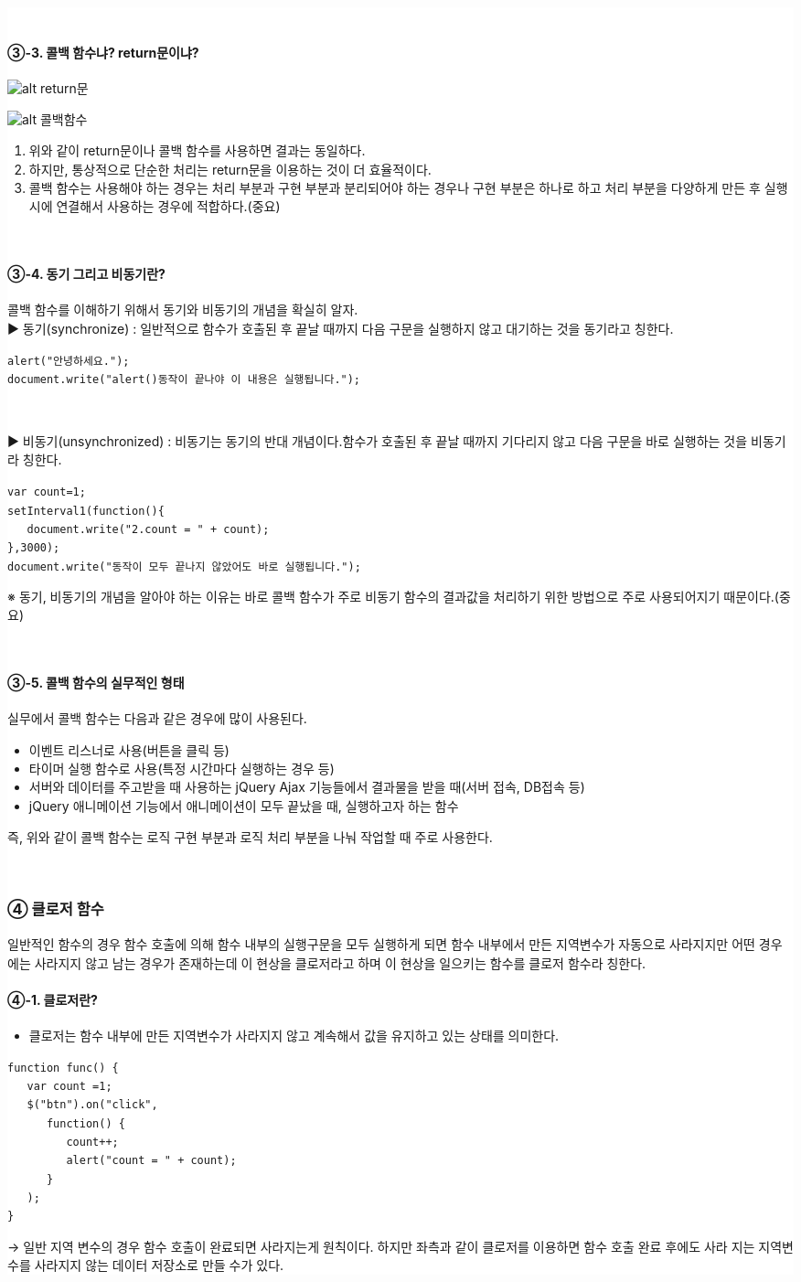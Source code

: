 <br/>

#### ③-3. 콜백 함수냐? return문이냐?     
![alt return문](https://postfiles.pstatic.net/MjAyMjAxMjdfMjcx/MDAxNjQzMjk1MDAwNzM1.upYVL_YL2J_OIfekr9f0S8d2-bm1IxWILiIqBKIpQFEg.O2syGPl0ckhLenoQ6XF9iBIa1UZEou6OAQUJuQ8X1eYg.JPEG.daykkk/3.JPG?type=w966)

![alt 콜백함수](https://postfiles.pstatic.net/MjAyMjAxMjdfMjU0/MDAxNjQzMjk1MDAwNzY5.HZt1kg-n0IKtac6-KhdlDtamoxpuU_pY9RFfurj-4R4g.zHH_TqPdvKJcfkNdLr6XUoxTW20ECAQInC7efCUwiMQg.JPEG.daykkk/4.JPG?type=w966)

1. 위와 같이 return문이나 콜백 함수를 사용하면 결과는 동일하다.   
2. 하지만, 통상적으로 단순한 처리는 return문을 이용하는 것이 더 효율적이다.   
3. 콜백 함수는 사용해야 하는 경우는 처리 부분과 구현 부분과 분리되어야 하는 경우나 구현 부분은 하나로 하고 처리 부분을 다양하게 만든 후 실행 시에 연결해서 사용하는 경우에 적합하다.(중요)

<br/>

#### ③-4. 동기 그리고 비동기란?
콜백 함수를 이해하기 위해서 동기와 비동기의 개념을 확실히 알자.   
▶ 동기(synchronize) : 일반적으로 함수가 호출된 후 끝날 때까지 다음 구문을 실행하지 않고 대기하는 것을 동기라고 칭한다.
```
alert("안녕하세요.");
document.write("alert()동작이 끝나야 이 내용은 실행됩니다.");
```

<br/>

▶ 비동기(unsynchronized) : 비동기는 동기의 반대 개념이다.함수가 호출된 후 끝날 때까지 기다리지 않고 다음 구문을 바로 실행하는 것을 비동기라 칭한다.
```
var count=1;
setInterval1(function(){
   document.write("2.count = " + count);
},3000);
document.write("동작이 모두 끝나지 않았어도 바로 실행됩니다.");
```

※ 동기, 비동기의 개념을 알아야 하는 이유는 바로 콜백 함수가 주로 비동기 함수의 결과값을 처리하기 위한 방법으로 주로 사용되어지기 때문이다.(중요)  

<br/>

#### ③-5. 콜백 함수의 실무적인 형태
실무에서 콜백 함수는 다음과 같은 경우에 많이 사용된다.
- 이벤트 리스너로 사용(버튼을 클릭 등)
- 타이머 실행 함수로 사용(특정 시간마다 실행하는 경우 등)
- 서버와 데이터를 주고받을 때 사용하는 jQuery Ajax 기능들에서 결과물을 받을 때(서버 접속, DB접속 등)
- jQuery 애니메이션 기능에서 애니메이션이 모두 끝났을 때, 실행하고자 하는 함수

즉, 위와 같이 콜백 함수는 로직 구현 부분과 로직 처리 부분을 나눠 작업할 때 주로 사용한다.

<br/>

### ④ 클로저 함수
일반적인 함수의 경우 함수 호출에 의해 함수 내부의 실행구문을 모두 실행하게 되면 함수 내부에서 만든 지역변수가 자동으로 사라지지만 어떤 경우에는 사라지지 않고 남는 경우가 존재하는데 이 현상을 클로저라고 하며 이 현상을 일으키는 함수를 클로저 함수라 칭한다.

#### ④-1. 클로저란?
- 클로저는 함수 내부에 만든 지역변수가 사라지지 않고 계속해서 값을 유지하고 있는 상태를 의미한다.
```
function func() {
   var count =1;
   $("btn").on("click",
      function() {
         count++;
         alert("count = " + count);
      }
   );
}
```
→ 일반 지역 변수의 경우 함수 호출이 완료되면 사라지는게 원칙이다.
하지만 좌측과 같이 클로저를 이용하면 함수 호출 완료 후에도 사라
지는 지역변수를 사라지지 않는 데이터 저장소로 만들 수가 있다.